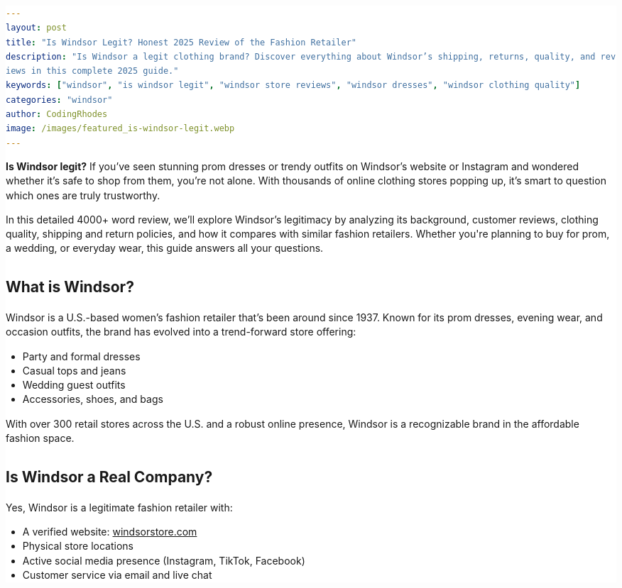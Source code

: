 ```yaml
---
layout: post
title: "Is Windsor Legit? Honest 2025 Review of the Fashion Retailer"
description: "Is Windsor a legit clothing brand? Discover everything about Windsor’s shipping, returns, quality, and reviews in this complete 2025 guide."
keywords: ["windsor", "is windsor legit", "windsor store reviews", "windsor dresses", "windsor clothing quality"]
categories: "windsor"
author: CodingRhodes
image: /images/featured_is-windsor-legit.webp
---
```


**Is Windsor legit?** If you’ve seen stunning prom dresses or trendy outfits on Windsor’s website or Instagram and wondered whether it’s safe to shop from them, you’re not alone. With thousands of online clothing stores popping up, it’s smart to question which ones are truly trustworthy.

<ins class="adsbygoogle"
     style="display:block"
     data-ad-client="ca-pub-2784742237479601"
     data-ad-slot="3760872290"
     data-ad-format="auto"
     data-full-width-responsive="true"></ins>
<script>
     (adsbygoogle = window.adsbygoogle || []).push({});
</script>

In this detailed 4000+ word review, we’ll explore Windsor’s legitimacy by analyzing its background, customer reviews, clothing quality, shipping and return policies, and how it compares with similar fashion retailers. Whether you're planning to buy for prom, a wedding, or everyday wear, this guide answers all your questions.

## What is Windsor?

Windsor is a U.S.-based women’s fashion retailer that’s been around since 1937. Known for its prom dresses, evening wear, and occasion outfits, the brand has evolved into a trend-forward store offering:

* Party and formal dresses
* Casual tops and jeans
* Wedding guest outfits
* Accessories, shoes, and bags

With over 300 retail stores across the U.S. and a robust online presence, Windsor is a recognizable brand in the affordable fashion space.

## Is Windsor a Real Company?

Yes, Windsor is a legitimate fashion retailer with:

* A verified website: [windsorstore.com](https://www.windsorstore.com)
* Physical store locations
* Active social media presence (Instagram, TikTok, Facebook)
* Customer service via email and live chat
